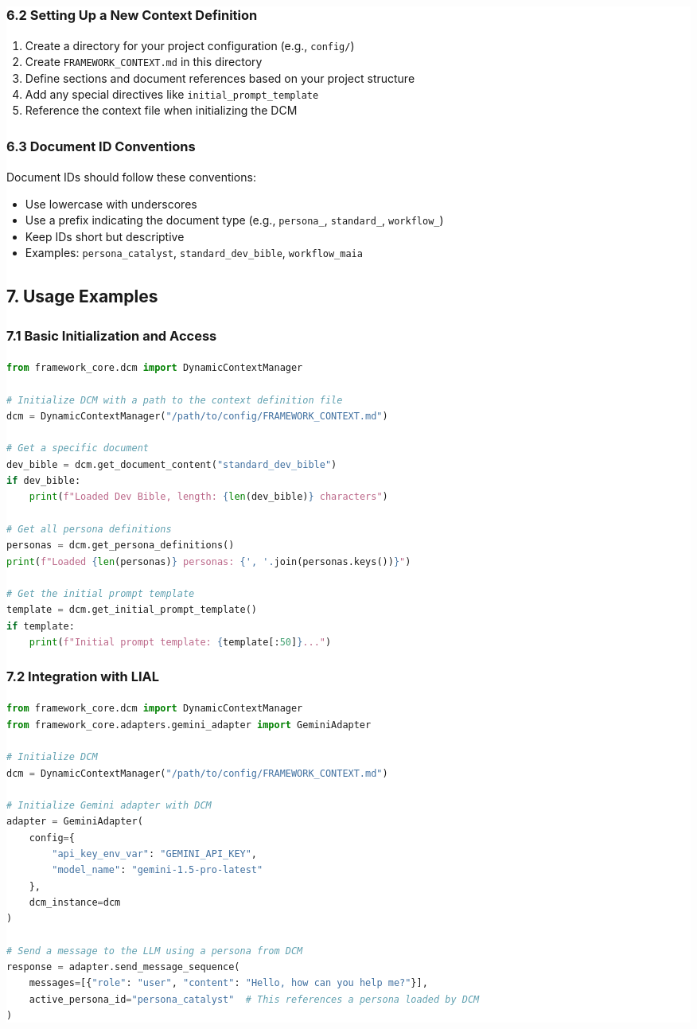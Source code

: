 ### 6.2 Setting Up a New Context Definition

1. Create a directory for your project configuration (e.g., `config/`)
2. Create `FRAMEWORK_CONTEXT.md` in this directory
3. Define sections and document references based on your project structure
4. Add any special directives like `initial_prompt_template`
5. Reference the context file when initializing the DCM

### 6.3 Document ID Conventions

Document IDs should follow these conventions:
- Use lowercase with underscores
- Use a prefix indicating the document type (e.g., `persona_`, `standard_`, `workflow_`)
- Keep IDs short but descriptive
- Examples: `persona_catalyst`, `standard_dev_bible`, `workflow_maia`

## 7. Usage Examples

### 7.1 Basic Initialization and Access

```python
from framework_core.dcm import DynamicContextManager

# Initialize DCM with a path to the context definition file
dcm = DynamicContextManager("/path/to/config/FRAMEWORK_CONTEXT.md")

# Get a specific document
dev_bible = dcm.get_document_content("standard_dev_bible")
if dev_bible:
    print(f"Loaded Dev Bible, length: {len(dev_bible)} characters")

# Get all persona definitions
personas = dcm.get_persona_definitions()
print(f"Loaded {len(personas)} personas: {', '.join(personas.keys())}")

# Get the initial prompt template
template = dcm.get_initial_prompt_template()
if template:
    print(f"Initial prompt template: {template[:50]}...")
```

### 7.2 Integration with LIAL

```python
from framework_core.dcm import DynamicContextManager
from framework_core.adapters.gemini_adapter import GeminiAdapter

# Initialize DCM
dcm = DynamicContextManager("/path/to/config/FRAMEWORK_CONTEXT.md")

# Initialize Gemini adapter with DCM
adapter = GeminiAdapter(
    config={
        "api_key_env_var": "GEMINI_API_KEY",
        "model_name": "gemini-1.5-pro-latest"
    },
    dcm_instance=dcm
)

# Send a message to the LLM using a persona from DCM
response = adapter.send_message_sequence(
    messages=[{"role": "user", "content": "Hello, how can you help me?"}],
    active_persona_id="persona_catalyst"  # This references a persona loaded by DCM
)
```